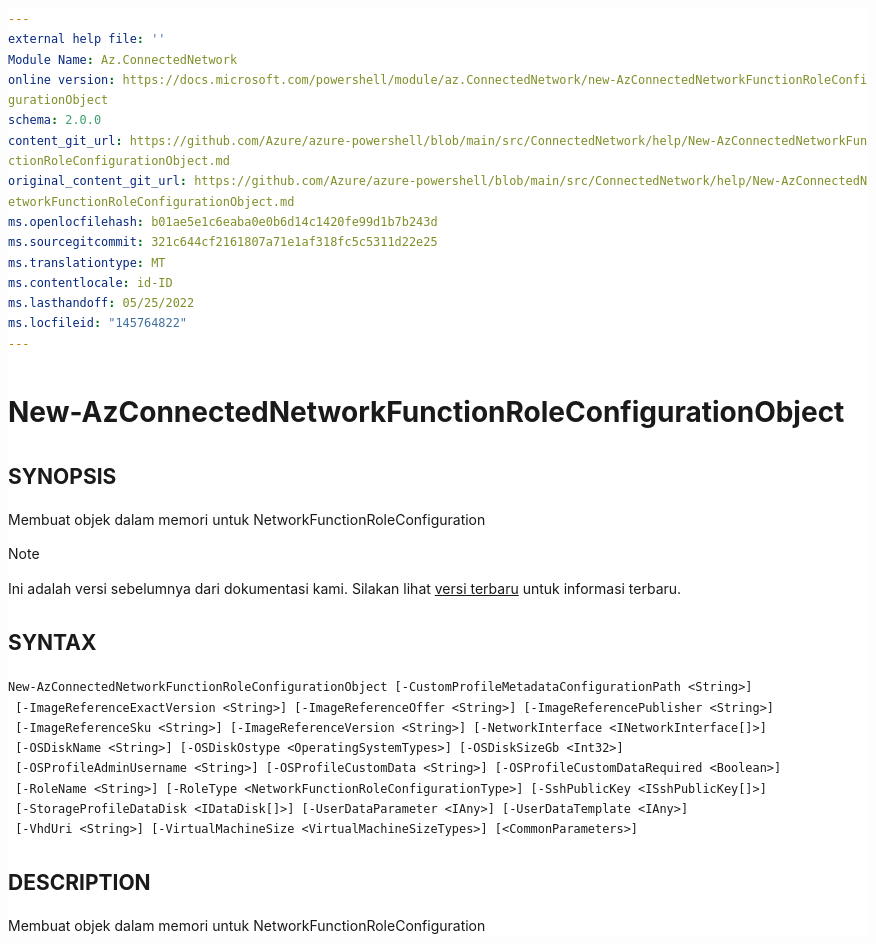 ```yaml
---
external help file: ''
Module Name: Az.ConnectedNetwork
online version: https://docs.microsoft.com/powershell/module/az.ConnectedNetwork/new-AzConnectedNetworkFunctionRoleConfigurationObject
schema: 2.0.0
content_git_url: https://github.com/Azure/azure-powershell/blob/main/src/ConnectedNetwork/help/New-AzConnectedNetworkFunctionRoleConfigurationObject.md
original_content_git_url: https://github.com/Azure/azure-powershell/blob/main/src/ConnectedNetwork/help/New-AzConnectedNetworkFunctionRoleConfigurationObject.md
ms.openlocfilehash: b01ae5e1c6eaba0e0b6d14c1420fe99d1b7b243d
ms.sourcegitcommit: 321c644cf2161807a71e1af318fc5c5311d22e25
ms.translationtype: MT
ms.contentlocale: id-ID
ms.lasthandoff: 05/25/2022
ms.locfileid: "145764822"
---
```

# New-AzConnectedNetworkFunctionRoleConfigurationObject

## SYNOPSIS
Membuat objek dalam memori untuk NetworkFunctionRoleConfiguration

> [!NOTE]
>Ini adalah versi sebelumnya dari dokumentasi kami. Silakan lihat [versi terbaru](/powershell/module/az.connectednetwork/new-azconnectednetworkfunctionroleconfigurationobject) untuk informasi terbaru.

## SYNTAX

```
New-AzConnectedNetworkFunctionRoleConfigurationObject [-CustomProfileMetadataConfigurationPath <String>]
 [-ImageReferenceExactVersion <String>] [-ImageReferenceOffer <String>] [-ImageReferencePublisher <String>]
 [-ImageReferenceSku <String>] [-ImageReferenceVersion <String>] [-NetworkInterface <INetworkInterface[]>]
 [-OSDiskName <String>] [-OSDiskOstype <OperatingSystemTypes>] [-OSDiskSizeGb <Int32>]
 [-OSProfileAdminUsername <String>] [-OSProfileCustomData <String>] [-OSProfileCustomDataRequired <Boolean>]
 [-RoleName <String>] [-RoleType <NetworkFunctionRoleConfigurationType>] [-SshPublicKey <ISshPublicKey[]>]
 [-StorageProfileDataDisk <IDataDisk[]>] [-UserDataParameter <IAny>] [-UserDataTemplate <IAny>]
 [-VhdUri <String>] [-VirtualMachineSize <VirtualMachineSizeTypes>] [<CommonParameters>]
```

## DESCRIPTION
Membuat objek dalam memori untuk NetworkFunctionRoleConfiguration
